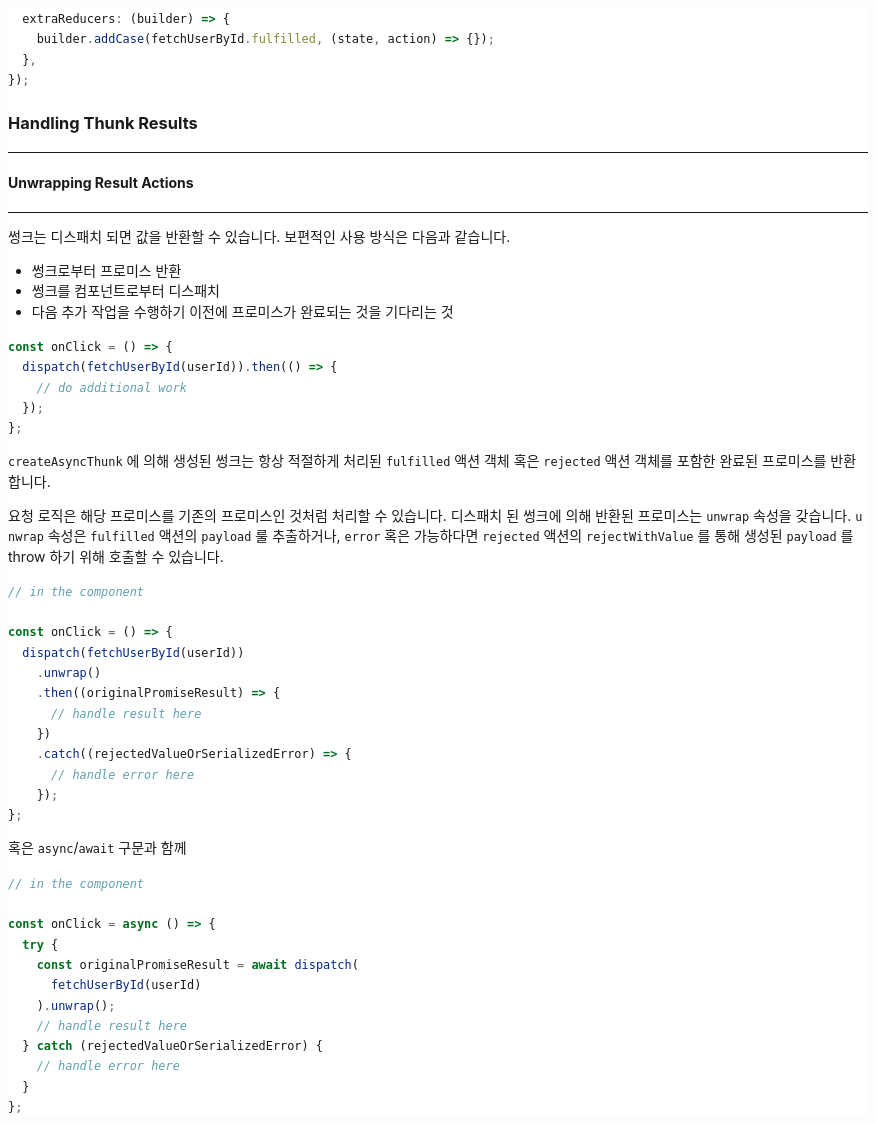 ```ts
  extraReducers: (builder) => {
    builder.addCase(fetchUserById.fulfilled, (state, action) => {});
  },
});
```

### Handling Thunk Results

---

#### Unwrapping Result Actions

---

썽크는 디스패치 되면 값을 반환할 수 있습니다. 보편적인 사용 방식은 다음과 같습니다.

- 썽크로부터 프로미스 반환
- 썽크를 컴포넌트로부터 디스패치
- 다음 추가 작업을 수행하기 이전에 프로미스가 완료되는 것을 기다리는 것

```ts
const onClick = () => {
  dispatch(fetchUserById(userId)).then(() => {
    // do additional work
  });
};
```

`createAsyncThunk` 에 의해 생성된 썽크는 항상 적절하게 처리된 `fulfilled` 액션 객체 혹은 `rejected` 액션 객체를 포함한 완료된 프로미스를 반환합니다.

요청 로직은 해당 프로미스를 기존의 프로미스인 것처럼 처리할 수 있습니다. 디스패치 된 썽크에 의해 반환된 프로미스는 `unwrap` 속성을 갖습니다. `unwrap` 속성은 `fulfilled` 액션의 `payload` 룰 추출하거나, `error` 혹은 가능하다면 `rejected` 액션의 `rejectWithValue` 를 통해 생성된 `payload` 를 throw 하기 위해 호출할 수 있습니다.

```ts
// in the component

const onClick = () => {
  dispatch(fetchUserById(userId))
    .unwrap()
    .then((originalPromiseResult) => {
      // handle result here
    })
    .catch((rejectedValueOrSerializedError) => {
      // handle error here
    });
};
```

혹은 `async`/`await` 구문과 함께

```ts
// in the component

const onClick = async () => {
  try {
    const originalPromiseResult = await dispatch(
      fetchUserById(userId)
    ).unwrap();
    // handle result here
  } catch (rejectedValueOrSerializedError) {
    // handle error here
  }
};
```
